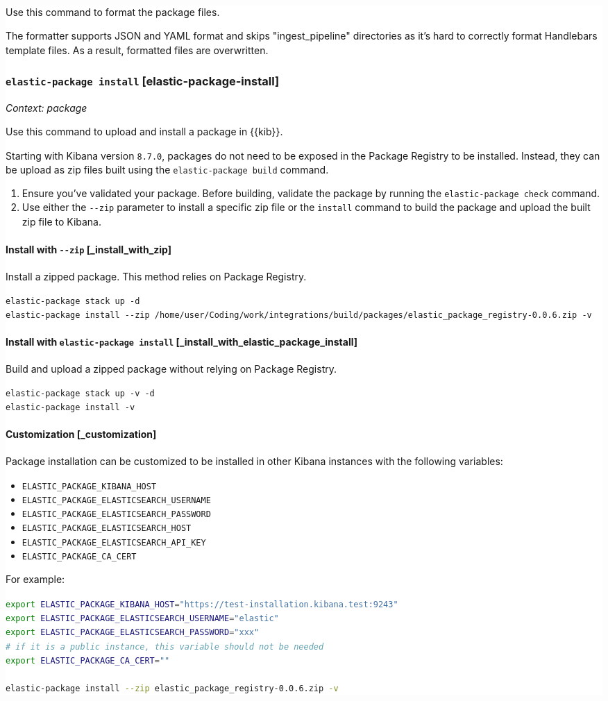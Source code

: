 Use this command to format the package files.

The formatter supports JSON and YAML format and skips "ingest_pipeline" directories as it’s hard to correctly format Handlebars template files. As a result, formatted files are overwritten.


### `elastic-package install` [elastic-package-install]

*Context: package*

Use this command to upload and install a package in {{kib}}.

Starting with Kibana version `8.7.0`, packages do not need to be exposed in the Package Registry to be installed. Instead, they can be upload as zip files built using the `elastic-package build` command.

1. Ensure you’ve validated your package. Before building, validate the package by running the `elastic-package check` command.
2. Use either the `--zip` parameter to install a specific zip file or the `install` command to build the package and upload the built zip file to Kibana.


#### Install with `--zip` [_install_with_zip]

Install a zipped package. This method relies on Package Registry.

```shell
elastic-package stack up -d
elastic-package install --zip /home/user/Coding/work/integrations/build/packages/elastic_package_registry-0.0.6.zip -v
```


#### Install with `elastic-package install` [_install_with_elastic_package_install]

Build and upload a zipped package without relying on Package Registry.

```shell
elastic-package stack up -v -d
elastic-package install -v
```


#### Customization [_customization]

Package installation can be customized to be installed in other Kibana instances with the following variables:

* `ELASTIC_PACKAGE_KIBANA_HOST`
* `ELASTIC_PACKAGE_ELASTICSEARCH_USERNAME`
* `ELASTIC_PACKAGE_ELASTICSEARCH_PASSWORD`
* `ELASTIC_PACKAGE_ELASTICSEARCH_HOST`
* `ELASTIC_PACKAGE_ELASTICSEARCH_API_KEY`
* `ELASTIC_PACKAGE_CA_CERT`

For example:

```bash
export ELASTIC_PACKAGE_KIBANA_HOST="https://test-installation.kibana.test:9243"
export ELASTIC_PACKAGE_ELASTICSEARCH_USERNAME="elastic"
export ELASTIC_PACKAGE_ELASTICSEARCH_PASSWORD="xxx"
# if it is a public instance, this variable should not be needed
export ELASTIC_PACKAGE_CA_CERT=""

elastic-package install --zip elastic_package_registry-0.0.6.zip -v
```

